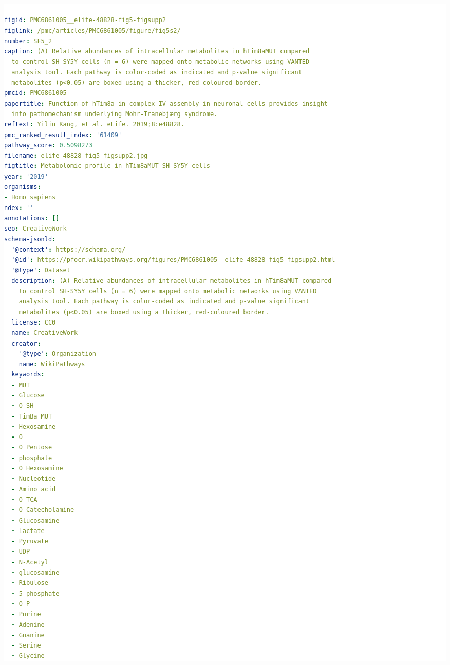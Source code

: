 ```yaml
---
figid: PMC6861005__elife-48828-fig5-figsupp2
figlink: /pmc/articles/PMC6861005/figure/fig5s2/
number: SF5_2
caption: (A) Relative abundances of intracellular metabolites in hTim8aMUT compared
  to control SH-SY5Y cells (n = 6) were mapped onto metabolic networks using VANTED
  analysis tool. Each pathway is color-coded as indicated and p-value significant
  metabolites (p<0.05) are boxed using a thicker, red-coloured border.
pmcid: PMC6861005
papertitle: Function of hTim8a in complex IV assembly in neuronal cells provides insight
  into pathomechanism underlying Mohr-Tranebjærg syndrome.
reftext: Yilin Kang, et al. eLife. 2019;8:e48828.
pmc_ranked_result_index: '61409'
pathway_score: 0.5098273
filename: elife-48828-fig5-figsupp2.jpg
figtitle: Metabolomic profile in hTim8aMUT SH-SY5Y cells
year: '2019'
organisms:
- Homo sapiens
ndex: ''
annotations: []
seo: CreativeWork
schema-jsonld:
  '@context': https://schema.org/
  '@id': https://pfocr.wikipathways.org/figures/PMC6861005__elife-48828-fig5-figsupp2.html
  '@type': Dataset
  description: (A) Relative abundances of intracellular metabolites in hTim8aMUT compared
    to control SH-SY5Y cells (n = 6) were mapped onto metabolic networks using VANTED
    analysis tool. Each pathway is color-coded as indicated and p-value significant
    metabolites (p<0.05) are boxed using a thicker, red-coloured border.
  license: CC0
  name: CreativeWork
  creator:
    '@type': Organization
    name: WikiPathways
  keywords:
  - MUT
  - Glucose
  - O SH
  - TimBa MUT
  - Hexosamine
  - O
  - O Pentose
  - phosphate
  - O Hexosamine
  - Nucleotide
  - Amino acid
  - O TCA
  - O Catecholamine
  - Glucosamine
  - Lactate
  - Pyruvate
  - UDP
  - N-Acetyl
  - glucosamine
  - Ribulose
  - 5-phosphate
  - O P
  - Purine
  - Adenine
  - Guanine
  - Serine
  - Glycine
```